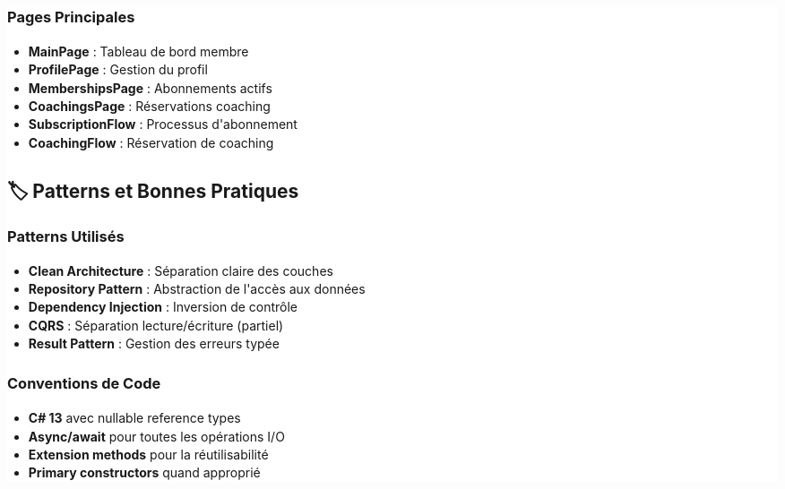 ### Pages Principales
- **MainPage** : Tableau de bord membre
- **ProfilePage** : Gestion du profil
- **MembershipsPage** : Abonnements actifs
- **CoachingsPage** : Réservations coaching
- **SubscriptionFlow** : Processus d'abonnement
- **CoachingFlow** : Réservation de coaching

## 🏷️ Patterns et Bonnes Pratiques

### Patterns Utilisés
- **Clean Architecture** : Séparation claire des couches
- **Repository Pattern** : Abstraction de l'accès aux données
- **Dependency Injection** : Inversion de contrôle
- **CQRS** : Séparation lecture/écriture (partiel)
- **Result Pattern** : Gestion des erreurs typée

### Conventions de Code
- **C# 13** avec nullable reference types
- **Async/await** pour toutes les opérations I/O
- **Extension methods** pour la réutilisabilité
- **Primary constructors** quand approprié